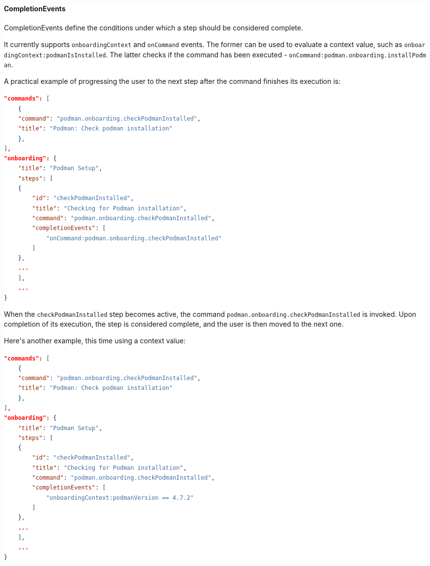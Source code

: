 #### CompletionEvents

CompletionEvents define the conditions under which a step should be considered complete.

It currently supports `onboardingContext` and `onCommand` events.
The former can be used to evaluate a context value, such as `onboardingContext:podmanIsInstalled`. The latter checks if the command has been executed - `onCommand:podman.onboarding.installPodman`.

A practical example of progressing the user to the next step after the command finishes its execution is:

```json
"commands": [
    {
    "command": "podman.onboarding.checkPodmanInstalled",
    "title": "Podman: Check podman installation"
    },
],
"onboarding": {
    "title": "Podman Setup",
    "steps": [
    {
        "id": "checkPodmanInstalled",
        "title": "Checking for Podman installation",
        "command": "podman.onboarding.checkPodmanInstalled",
        "completionEvents": [
            "onCommand:podman.onboarding.checkPodmanInstalled"
        ]
    },
    ...
    ],
    ...
}
```

When the `checkPodmanInstalled` step becomes active, the command `podman.onboarding.checkPodmanInstalled` is invoked. Upon completion of its execution, the step is considered complete, and the user is then moved to the next one.

Here's another example, this time using a context value:

```json
"commands": [
    {
    "command": "podman.onboarding.checkPodmanInstalled",
    "title": "Podman: Check podman installation"
    },
],
"onboarding": {
    "title": "Podman Setup",
    "steps": [
    {
        "id": "checkPodmanInstalled",
        "title": "Checking for Podman installation",
        "command": "podman.onboarding.checkPodmanInstalled",
        "completionEvents": [
            "onboardingContext:podmanVersion == 4.7.2"
        ]
    },
    ...
    ],
    ...
}
```
